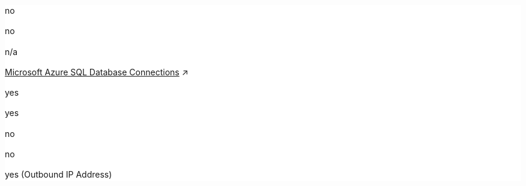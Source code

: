 no



</td>
<td valign="top">

no



</td>
<td valign="top">

n/a



</td>
</tr>
<tr>
<td valign="top">

[Microsoft Azure SQL Database Connections](https://help.sap.com/viewer/9f36ca35bc6145e4acdef6b4d852d560/DEV_CURRENT/en-US/46343fc1c4544fa9a075d97f84d39826.html "Use a Microsoft Azure SQL Database connection to access table data from a Microsoft Azure SQL database.") :arrow_upper_right:



</td>
<td valign="top">

yes



</td>
<td valign="top">

yes



</td>
<td valign="top">

no



</td>
<td valign="top">

no



</td>
<td valign="top">

yes \(Outbound IP Address\)



</td>
<td valign="top">
